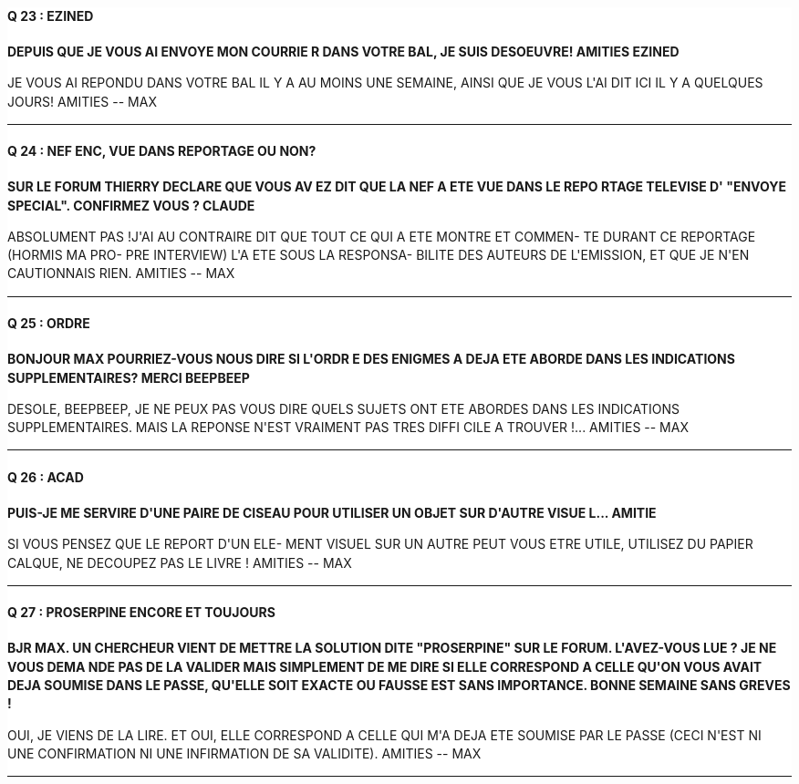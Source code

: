 
#### Q 23 : EZINED

**DEPUIS QUE JE VOUS AI ENVOYE MON COURRIE R DANS VOTRE BAL, JE SUIS DESOEUVRE!  AMITIES EZINED**

JE VOUS AI REPONDU DANS VOTRE BAL IL Y A AU MOINS UNE
SEMAINE, AINSI QUE JE  VOUS L'AI DIT ICI IL Y A QUELQUES JOURS! AMITIES
-- MAX

---

#### Q 24 : NEF ENC, VUE DANS REPORTAGE OU NON?

**SUR LE FORUM THIERRY DECLARE QUE VOUS AV EZ DIT QUE LA
 NEF A ETE VUE DANS LE REPO RTAGE TELEVISE D' "ENVOYE SPECIAL".
CONFIRMEZ VOUS ?  CLAUDE**

ABSOLUMENT PAS !J'AI AU CONTRAIRE DIT  QUE TOUT CE QUI
 A ETE MONTRE ET COMMEN- TE DURANT CE REPORTAGE (HORMIS MA PRO- PRE
INTERVIEW) L'A ETE SOUS LA RESPONSA- BILITE DES AUTEURS DE L'EMISSION,
ET QUE JE N'EN CAUTIONNAIS RIEN. AMITIES -- MAX

---

#### Q 25 : ORDRE

**BONJOUR MAX    POURRIEZ-VOUS  NOUS  DIRE  SI  L'ORDR
 E   DES  ENIGMES  A  DEJA  ETE  ABORDE DANS  LES  INDICATIONS
SUPPLEMENTAIRES?    MERCI  BEEPBEEP**

DESOLE, BEEPBEEP, JE NE PEUX PAS VOUS DIRE QUELS
SUJETS ONT ETE ABORDES DANS LES INDICATIONS SUPPLEMENTAIRES. MAIS LA
REPONSE N'EST VRAIMENT PAS TRES DIFFI CILE A TROUVER !... AMITIES -- MAX

---

#### Q 26 : ACAD

**PUIS-JE ME SERVIRE D'UNE PAIRE DE CISEAU POUR UTILISER UN OBJET SUR D'AUTRE VISUE L... AMITIE**

SI VOUS PENSEZ QUE LE REPORT D'UN ELE- MENT VISUEL SUR
 UN AUTRE PEUT VOUS ETRE UTILE, UTILISEZ DU PAPIER CALQUE, NE DECOUPEZ
PAS LE LIVRE ! AMITIES -- MAX

---

#### Q 27 : PROSERPINE ENCORE ET TOUJOURS

**BJR MAX. UN CHERCHEUR VIENT DE METTRE LA SOLUTION DITE
 "PROSERPINE" SUR LE FORUM. L'AVEZ-VOUS LUE ? JE NE VOUS DEMA NDE PAS DE
 LA VALIDER MAIS SIMPLEMENT DE ME DIRE SI ELLE CORRESPOND A CELLE QU'ON
VOUS AVAIT DEJA SOUMISE DANS LE PASSE, QU'ELLE SOIT EXACTE OU FAUSSE EST
 SANS IMPORTANCE. BONNE SEMAINE SANS GREVES !**

OUI, JE VIENS DE LA LIRE. ET OUI, ELLE CORRESPOND A
CELLE QUI M'A DEJA ETE SOUMISE PAR LE PASSE (CECI N'EST NI UNE
CONFIRMATION NI UNE INFIRMATION DE SA VALIDITE). AMITIES -- MAX

---